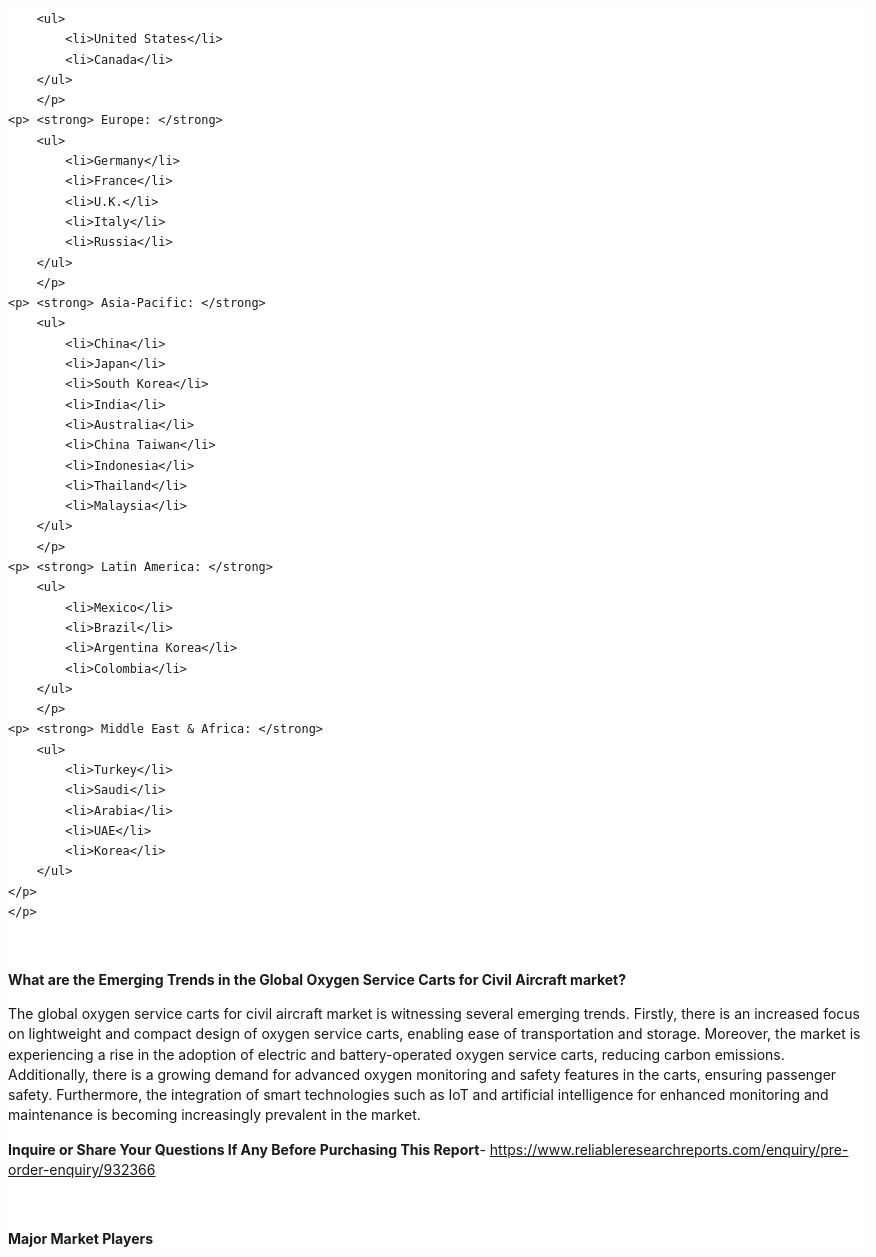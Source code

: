         <ul>
            <li>United States</li>
            <li>Canada</li>
        </ul>
        </p> 
    <p> <strong> Europe: </strong>
        <ul>
            <li>Germany</li>
            <li>France</li>
            <li>U.K.</li>
            <li>Italy</li>
            <li>Russia</li>
        </ul>
        </p> 
    <p> <strong> Asia-Pacific: </strong>
        <ul>
            <li>China</li>
            <li>Japan</li>
            <li>South Korea</li>
            <li>India</li>
            <li>Australia</li>
            <li>China Taiwan</li>
            <li>Indonesia</li>
            <li>Thailand</li>
            <li>Malaysia</li>
        </ul>
        </p> 
    <p> <strong> Latin America: </strong>
        <ul>
            <li>Mexico</li>
            <li>Brazil</li>
            <li>Argentina Korea</li>
            <li>Colombia</li>
        </ul>
        </p> 
    <p> <strong> Middle East & Africa: </strong>
        <ul>
            <li>Turkey</li>
            <li>Saudi</li>
            <li>Arabia</li>
            <li>UAE</li>
            <li>Korea</li>
        </ul>
    </p>
    </p>
<p>&nbsp;</p>
<p><strong>What are the Emerging Trends in the Global Oxygen Service Carts for Civil Aircraft market?</strong></p>
<p><p>The global oxygen service carts for civil aircraft market is witnessing several emerging trends. Firstly, there is an increased focus on lightweight and compact design of oxygen service carts, enabling ease of transportation and storage. Moreover, the market is experiencing a rise in the adoption of electric and battery-operated oxygen service carts, reducing carbon emissions. Additionally, there is a growing demand for advanced oxygen monitoring and safety features in the carts, ensuring passenger safety. Furthermore, the integration of smart technologies such as IoT and artificial intelligence for enhanced monitoring and maintenance is becoming increasingly prevalent in the market.</p></p>
<p><strong>Inquire or Share Your Questions If Any Before Purchasing This Report</strong>- <a href="https://www.reliableresearchreports.com/enquiry/pre-order-enquiry/932366">https://www.reliableresearchreports.com/enquiry/pre-order-enquiry/932366</a></p>
<p>&nbsp;</p>
<p><strong>Major Market Players</strong></p>